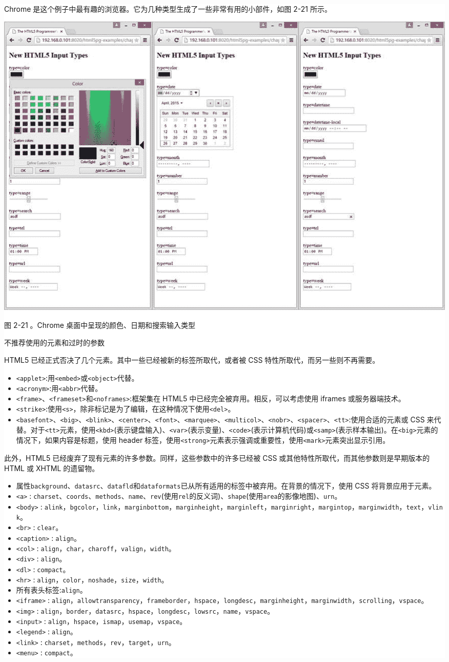 Chrome 是这个例子中最有趣的浏览器。它为几种类型生成了一些非常有用的小部件，如图 2-21 所示。

![9781430263678_Fig02-21.jpg](img/image00452.jpeg)

图 2-21 。Chrome 桌面中呈现的颜色、日期和搜索输入类型

不推荐使用的元素和过时的参数

HTML5 已经正式否决了几个元素。其中一些已经被新的标签所取代，或者被 CSS 特性所取代，而另一些则不再需要。

*   `<applet>`:用`<embed>`或`<object>`代替。
*   `<acronym>`:用`<abbr>`代替。
*   `<frame>`、`<frameset>`和`<noframes>`:框架集在 HTML5 中已经完全被弃用。相反，可以考虑使用 iframes 或服务器端技术。
*   `<strike>`:使用`<s>`，除非标记是为了编辑，在这种情况下使用`<del>`。
*   `<basefont>`、`<big>`、`<blink>`、`<center>`、`<font>`、`<marquee>`、`<multicol>`、`<nobr>`、`<spacer>`、`<tt>`:使用合适的元素或 CSS 来代替。对于`<tt>`元素，使用`<kbd>`(表示键盘输入)、`<var>`(表示变量)、`<code>`(表示计算机代码)或`<samp>`(表示样本输出)。在`<big>`元素的情况下，如果内容是标题，使用 header 标签，使用`<strong>`元素表示强调或重要性，使用`<mark>`元素突出显示引用。

此外，HTML5 已经废弃了现有元素的许多参数。同样，这些参数中的许多已经被 CSS 或其他特性所取代，而其他参数则是早期版本的 HTML 或 XHTML 的遗留物。

*   属性`background`、`datasrc`、`datafld`和`dataformats`已从所有适用的标签中被弃用。在背景的情况下，使用 CSS 将背景应用于元素。
*   `<a>` : `charset`、`coords`、`methods`、`name`、`rev`(使用`rel`的反义词)、`shape`(使用`area`的影像地图)、`urn`。
*   `<body>` : `alink`，`bgcolor`，`link`，`marginbottom`，`marginheight`，`marginleft`，`marginright`，`margintop`，`marginwidth`，`text`，`vlink`。
*   `<br>` : `clear`。
*   `<caption>` : `align`。
*   `<col>` : `align`，`char`，`charoff`，`valign`，`width`。
*   `<div>` : `align`。
*   `<dl>` : `compact`。
*   `<hr>` : `align`，`color`，`noshade`，`size`，`width`。
*   所有表头标签:`align`。
*   `<iframe>` : `align`，`allowtransparency`，`frameborder`，`hspace`，`longdesc`，`marginheight`，`marginwidth`，`scrolling`，`vspace`。
*   `<img>` : `align`，`border`，`datasrc`，`hspace`，`longdesc`，`lowsrc`，`name`，`vspace`。
*   `<input>` : `align`，`hspace`，`ismap`，`usemap`，`vspace`。
*   `<legend>` : `align`。
*   `<link>` : `charset`，`methods`，`rev`，`target`，`urn`。
*   `<menu>` : `compact`。